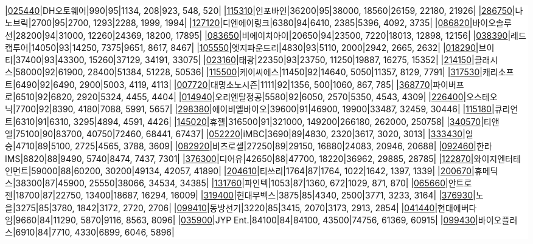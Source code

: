|[025440](https://finance.daum.net/quotes/A025440)|DH오토웨어|990|95|1134, 208|923, 548, 520|
|[115310](https://finance.daum.net/quotes/A115310)|인포바인|36200|95|38000, 18560|26159, 22180, 21926|
|[286750](https://finance.daum.net/quotes/A286750)|나노브릭|2700|95|2700, 1293|2288, 1999, 1994|
|[127120](https://finance.daum.net/quotes/A127120)|디엔에이링크|6380|94|6410, 2385|5396, 4092, 3735|
|[086820](https://finance.daum.net/quotes/A086820)|바이오솔루션|28200|94|31000, 12260|24369, 18200, 17895|
|[083650](https://finance.daum.net/quotes/A083650)|비에이치아이|20650|94|23500, 7220|18013, 12898, 12156|
|[038390](https://finance.daum.net/quotes/A038390)|레드캡투어|14050|93|14250, 7375|9651, 8617, 8467|
|[105550](https://finance.daum.net/quotes/A105550)|엣지파운드리|4830|93|5110, 2000|2942, 2665, 2632|
|[018290](https://finance.daum.net/quotes/A018290)|브이티|37400|93|43300, 15260|37129, 34191, 33075|
|[023160](https://finance.daum.net/quotes/A023160)|태광|22350|93|23750, 11250|19887, 16275, 15352|
|[214150](https://finance.daum.net/quotes/A214150)|클래시스|58000|92|61900, 28400|51384, 51228, 50536|
|[115500](https://finance.daum.net/quotes/A115500)|케이씨에스|11450|92|14640, 5050|11357, 8129, 7791|
|[317530](https://finance.daum.net/quotes/A317530)|캐리소프트|6490|92|6490, 2900|5003, 4119, 4113|
|[007720](https://finance.daum.net/quotes/A007720)|대명소노시즌|1111|92|1356, 500|1060, 867, 785|
|[368770](https://finance.daum.net/quotes/A368770)|파이버프로|6510|92|6820, 2920|5324, 4455, 4404|
|[014940](https://finance.daum.net/quotes/A014940)|오리엔탈정공|5580|92|6050, 2570|5350, 4543, 4309|
|[226400](https://finance.daum.net/quotes/A226400)|오스테오닉|7700|92|8390, 4180|7088, 5991, 5657|
|[298380](https://finance.daum.net/quotes/A298380)|에이비엘바이오|39600|91|46900, 19900|33487, 32459, 30446|
|[115180](https://finance.daum.net/quotes/A115180)|큐리언트|6310|91|6310, 3295|4894, 4591, 4426|
|[145020](https://finance.daum.net/quotes/A145020)|휴젤|316500|91|321000, 149200|266180, 262000, 250758|
|[340570](https://finance.daum.net/quotes/A340570)|티앤엘|75100|90|83700, 40750|72460, 68441, 67437|
|[052220](https://finance.daum.net/quotes/A052220)|iMBC|3690|89|4830, 2320|3617, 3020, 3013|
|[333430](https://finance.daum.net/quotes/A333430)|일승|4710|89|5100, 2725|4565, 3788, 3609|
|[082920](https://finance.daum.net/quotes/A082920)|비츠로셀|27250|89|29150, 16880|24083, 20946, 20688|
|[092460](https://finance.daum.net/quotes/A092460)|한라IMS|8820|88|9490, 5740|8474, 7437, 7301|
|[376300](https://finance.daum.net/quotes/A376300)|디어유|42650|88|47700, 18220|36962, 29885, 28785|
|[122870](https://finance.daum.net/quotes/A122870)|와이지엔터테인먼트|59000|88|60200, 30200|49134, 42057, 41890|
|[204610](https://finance.daum.net/quotes/A204610)|티쓰리|1764|87|1764, 1022|1642, 1397, 1339|
|[200670](https://finance.daum.net/quotes/A200670)|휴메딕스|38300|87|45900, 25550|38066, 34534, 34385|
|[131760](https://finance.daum.net/quotes/A131760)|파인텍|1053|87|1360, 672|1029, 871, 870|
|[065660](https://finance.daum.net/quotes/A065660)|안트로젠|18700|87|22750, 13400|18687, 16294, 16009|
|[319400](https://finance.daum.net/quotes/A319400)|현대무벡스|3875|85|4340, 2500|3771, 3233, 3164|
|[376930](https://finance.daum.net/quotes/A376930)|노을|3275|85|3780, 1842|3172, 2720, 2706|
|[099410](https://finance.daum.net/quotes/A099410)|동방선기|3220|85|3415, 2070|3173, 2913, 2854|
|[041440](https://finance.daum.net/quotes/A041440)|현대에버다임|9660|84|11290, 5870|9116, 8563, 8096|
|[035900](https://finance.daum.net/quotes/A035900)|JYP Ent.|84100|84|84100, 43500|74756, 61369, 60915|
|[099430](https://finance.daum.net/quotes/A099430)|바이오플러스|6910|84|7710, 4330|6899, 6046, 5896|